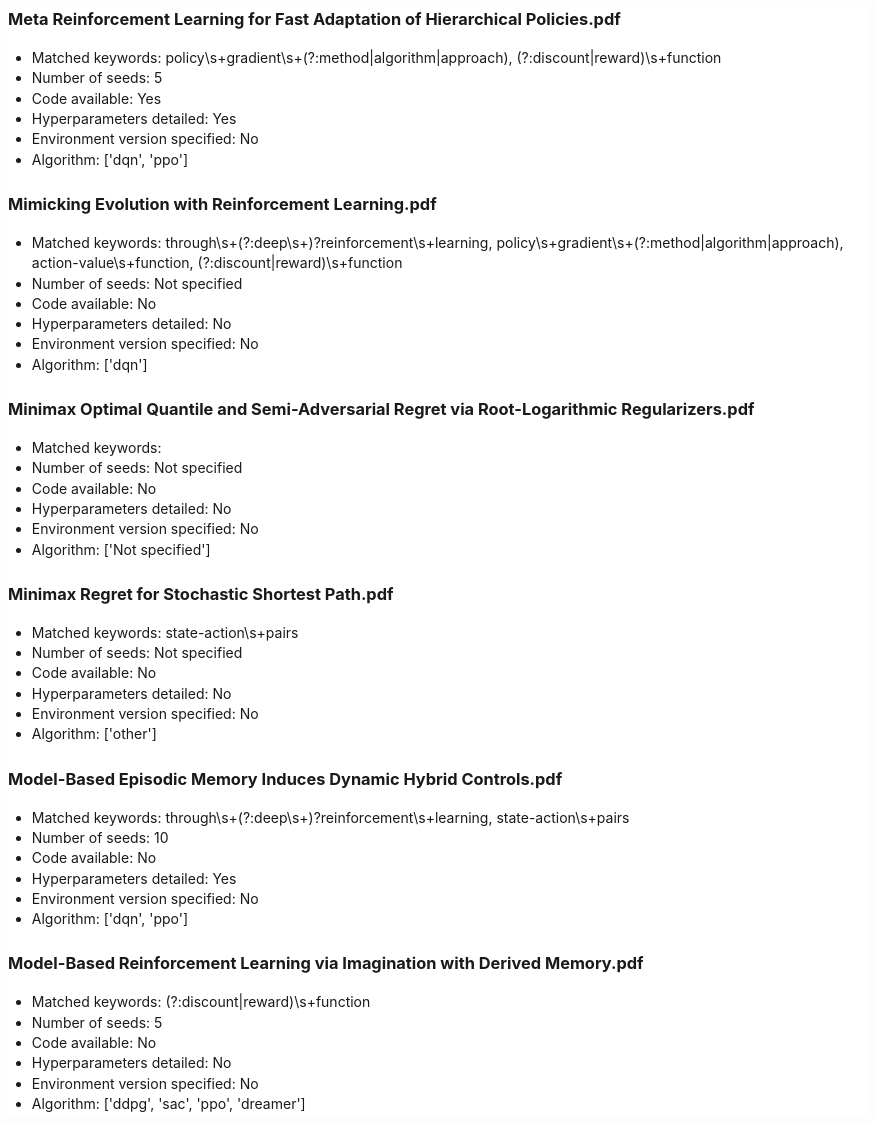 ### Meta Reinforcement Learning for Fast Adaptation of Hierarchical Policies.pdf
* Matched keywords: policy\s+gradient\s+(?:method|algorithm|approach), (?:discount|reward)\s+function
* Number of seeds: 5
* Code available: Yes
* Hyperparameters detailed: Yes
* Environment version specified: No
* Algorithm: ['dqn', 'ppo']


### Mimicking Evolution with Reinforcement Learning.pdf
* Matched keywords: through\s+(?:deep\s+)?reinforcement\s+learning, policy\s+gradient\s+(?:method|algorithm|approach), action-value\s+function, (?:discount|reward)\s+function
* Number of seeds: Not specified
* Code available: No
* Hyperparameters detailed: No
* Environment version specified: No
* Algorithm: ['dqn']


### Minimax Optimal Quantile and Semi-Adversarial Regret via Root-Logarithmic Regularizers.pdf
* Matched keywords: 
* Number of seeds: Not specified
* Code available: No
* Hyperparameters detailed: No
* Environment version specified: No
* Algorithm: ['Not specified']


### Minimax Regret for Stochastic Shortest Path.pdf
* Matched keywords: state-action\s+pairs
* Number of seeds: Not specified
* Code available: No
* Hyperparameters detailed: No
* Environment version specified: No
* Algorithm: ['other']


### Model-Based Episodic Memory Induces Dynamic Hybrid Controls.pdf
* Matched keywords: through\s+(?:deep\s+)?reinforcement\s+learning, state-action\s+pairs
* Number of seeds: 10
* Code available: No
* Hyperparameters detailed: Yes
* Environment version specified: No
* Algorithm: ['dqn', 'ppo']


### Model-Based Reinforcement Learning via Imagination with Derived Memory.pdf
* Matched keywords: (?:discount|reward)\s+function
* Number of seeds: 5
* Code available: No
* Hyperparameters detailed: No
* Environment version specified: No
* Algorithm: ['ddpg', 'sac', 'ppo', 'dreamer']
